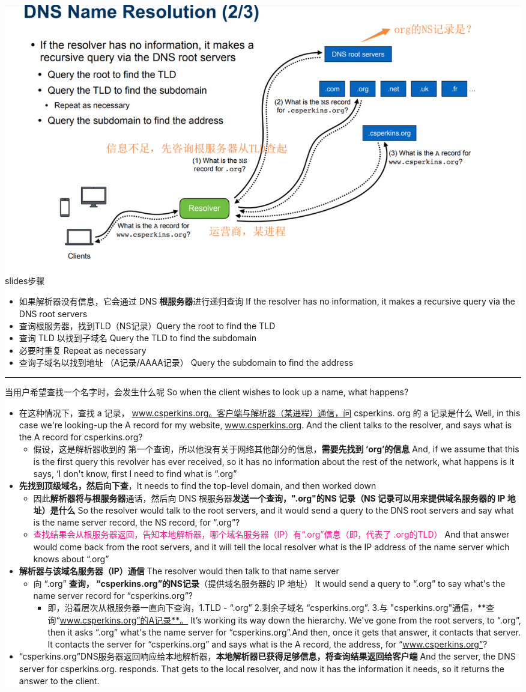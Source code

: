![](/static/2021-04-19-13-16-38.png)

slides步骤

* 如果解析器没有信息，它会通过 DNS **根服务器**进行递归查询 If the resolver has no information, it makes a recursive query via the DNS root servers
* 查询根服务器，找到TLD（NS记录）Query the root to find the TLD
* 查询 TLD 以找到子域名 Query the TLD to find the subdomain
* 必要时重复 Repeat as necessary
* 查询子域名以找到地址 （A记录/AAAA记录） Query the subdomain to find the address

---

当用户希望查找一个名字时，会发生什么呢 So when the client wishes to look  up a name, what happens?

* 在这种情况下，查找 a 记录， www.csperkins.org。客户端与解析器（某进程）通信，问 csperkins. org 的 a 记录是什么 Well, in this case we're looking-up the  A record for my website, www.csperkins.org.  And the client talks to the resolver,  and says what is the A record  for csperkins.org?  
  * 假设，这是解析器收到的 第一个查询，所以他没有关于网络其他部分的信息，**需要先找到 ‘org’的信息** And, if we assume that this is  the first query this revolver has ever  received, so it has no information about  the rest of the network,  what happens is it says, ‘I don't  know, first I need to find what  is “.org”
* **先找到顶级域名，然后向下查**，It needs to find the  top-level domain, and then worked down
  * 因此**解析器将与根服务器**通话，然后向 DNS 根服务器**发送一个查询，".org"的NS 记录（NS 记录可以用来提供域名服务器的 IP 地址）是什么** So the resolver would talk to the  root servers, and it would send a  query to the DNS root servers and  say what is the name server record,  the NS record, for “.org”?
  * <font color="deeppink">查找结果会从根服务器返回，告知本地解析器，哪个域名服务器（IP）有“.org”信息（即，代表了 .org的TLD）</font> And that answer would come back from  the root servers, and it will tell  the local resolver what is the IP  address of the name server which knows  about “.org”
* **解析器与该域名服务器（IP）通信** The resolver would then talk to that  name server
  * 向 “.org” **查询， “csperkins.org”的NS记录**（提供域名服务器的 IP 地址） It would send a query  to “.org” to say what's the name  server record for “csperkins.org”? 
    * 即，沿着层次从根服务器一直向下查询，1.TLD - “.org” 2.剩余子域名 “csperkins.org”. 3.与 "csperkins.org"通信，**查询“www.csperkins.org”的A记录**。 It’s working its way down the hierarchy.  We've gone from the root servers,  to “.org”, then it asks “.org” what's  the name server for “csperkins.org”.And then, once it gets that answer,  it contacts that server. It contacts the  server for “csperkins.org” and says what is  the A record, the address, for “www.csperkins.org”? 
* “csperkins.org”DNS服务器返回响应给本地解析器，**本地解析器已获得足够信息，将查询结果返回给客户端** And the server, the DNS server for  csperkins.org. responds. That gets to the local  resolver, and now it has the information  it needs, so it returns the answer  to the client.
